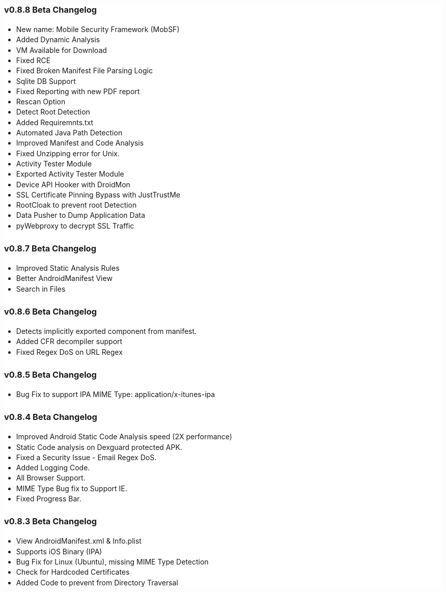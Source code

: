 ### v0.8.8 Beta Changelog

* New name: Mobile Security Framework (MobSF)
* Added Dynamic Analysis
* VM Available for Download
* Fixed RCE
* Fixed Broken Manifest File Parsing Logic
* Sqlite DB Support
* Fixed Reporting with new PDF report
* Rescan Option
* Detect Root Detection
* Added Requiremnts.txt
* Automated Java Path Detection
* Improved Manifest and Code Analysis
* Fixed Unzipping error for Unix.
* Activity Tester Module
* Exported Activity Tester Module
* Device API Hooker with DroidMon
* SSL Certificate Pinning Bypass with JustTrustMe
* RootCloak to prevent root Detection
* Data Pusher to Dump Application Data
* pyWebproxy to decrypt SSL Traffic

### v0.8.7 Beta Changelog

* Improved Static Analysis Rules
* Better AndroidManifest View
* Search in Files

### v0.8.6 Beta Changelog

* Detects implicitly exported component from manifest.
* Added CFR decompiler support 
* Fixed Regex DoS on URL Regex

### v0.8.5 Beta Changelog

* Bug Fix to support IPA MIME Type: application/x-itunes-ipa

### v0.8.4 Beta Changelog

* Improved Android Static Code Analysis speed (2X performance)
* Static Code analysis on Dexguard protected APK.
* Fixed a Security Issue - Email Regex DoS.
* Added Logging Code.
* All Browser Support.
* MIME Type Bug fix to Support IE.
* Fixed Progress Bar.

### v0.8.3 Beta Changelog
 
* View AndroidManifest.xml & Info.plist
* Supports iOS Binary (IPA)
* Bug Fix for Linux (Ubuntu), missing MIME Type Detection
* Check for Hardcoded Certificates
* Added Code to prevent from Directory Traversal
